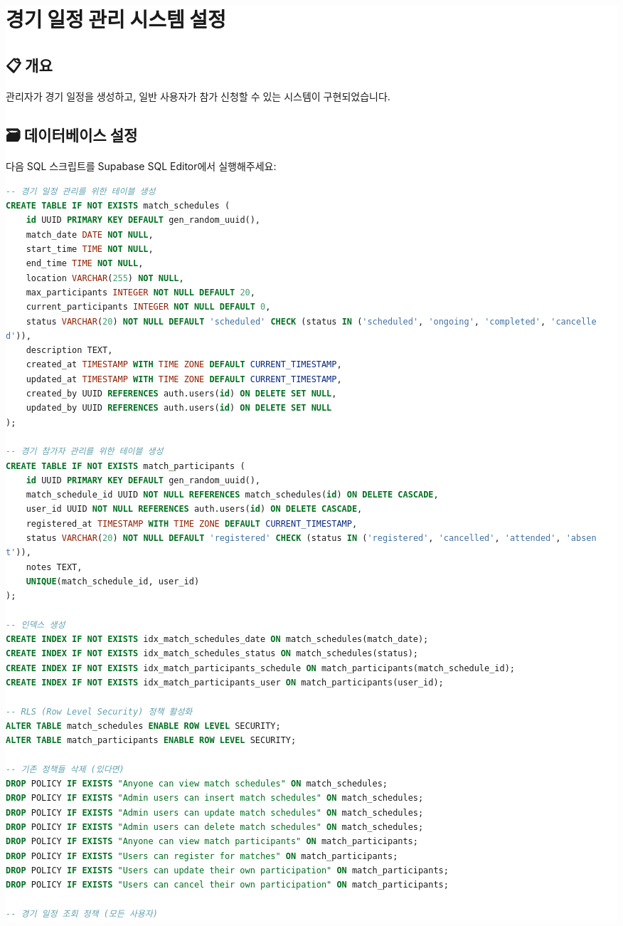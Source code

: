 # 경기 일정 관리 시스템 설정

## 📋 개요
관리자가 경기 일정을 생성하고, 일반 사용자가 참가 신청할 수 있는 시스템이 구현되었습니다.

## 🗃️ 데이터베이스 설정

다음 SQL 스크립트를 Supabase SQL Editor에서 실행해주세요:

```sql
-- 경기 일정 관리를 위한 테이블 생성
CREATE TABLE IF NOT EXISTS match_schedules (
    id UUID PRIMARY KEY DEFAULT gen_random_uuid(),
    match_date DATE NOT NULL,
    start_time TIME NOT NULL,
    end_time TIME NOT NULL,
    location VARCHAR(255) NOT NULL,
    max_participants INTEGER NOT NULL DEFAULT 20,
    current_participants INTEGER NOT NULL DEFAULT 0,
    status VARCHAR(20) NOT NULL DEFAULT 'scheduled' CHECK (status IN ('scheduled', 'ongoing', 'completed', 'cancelled')),
    description TEXT,
    created_at TIMESTAMP WITH TIME ZONE DEFAULT CURRENT_TIMESTAMP,
    updated_at TIMESTAMP WITH TIME ZONE DEFAULT CURRENT_TIMESTAMP,
    created_by UUID REFERENCES auth.users(id) ON DELETE SET NULL,
    updated_by UUID REFERENCES auth.users(id) ON DELETE SET NULL
);

-- 경기 참가자 관리를 위한 테이블 생성
CREATE TABLE IF NOT EXISTS match_participants (
    id UUID PRIMARY KEY DEFAULT gen_random_uuid(),
    match_schedule_id UUID NOT NULL REFERENCES match_schedules(id) ON DELETE CASCADE,
    user_id UUID NOT NULL REFERENCES auth.users(id) ON DELETE CASCADE,
    registered_at TIMESTAMP WITH TIME ZONE DEFAULT CURRENT_TIMESTAMP,
    status VARCHAR(20) NOT NULL DEFAULT 'registered' CHECK (status IN ('registered', 'cancelled', 'attended', 'absent')),
    notes TEXT,
    UNIQUE(match_schedule_id, user_id)
);

-- 인덱스 생성
CREATE INDEX IF NOT EXISTS idx_match_schedules_date ON match_schedules(match_date);
CREATE INDEX IF NOT EXISTS idx_match_schedules_status ON match_schedules(status);
CREATE INDEX IF NOT EXISTS idx_match_participants_schedule ON match_participants(match_schedule_id);
CREATE INDEX IF NOT EXISTS idx_match_participants_user ON match_participants(user_id);

-- RLS (Row Level Security) 정책 활성화
ALTER TABLE match_schedules ENABLE ROW LEVEL SECURITY;
ALTER TABLE match_participants ENABLE ROW LEVEL SECURITY;

-- 기존 정책들 삭제 (있다면)
DROP POLICY IF EXISTS "Anyone can view match schedules" ON match_schedules;
DROP POLICY IF EXISTS "Admin users can insert match schedules" ON match_schedules;
DROP POLICY IF EXISTS "Admin users can update match schedules" ON match_schedules;
DROP POLICY IF EXISTS "Admin users can delete match schedules" ON match_schedules;
DROP POLICY IF EXISTS "Anyone can view match participants" ON match_participants;
DROP POLICY IF EXISTS "Users can register for matches" ON match_participants;
DROP POLICY IF EXISTS "Users can update their own participation" ON match_participants;
DROP POLICY IF EXISTS "Users can cancel their own participation" ON match_participants;

-- 경기 일정 조회 정책 (모든 사용자)
```